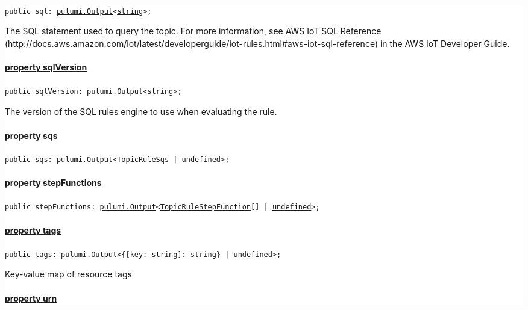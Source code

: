 <pre class="highlight"><code><span class='kd'>public </span>sql: <a href='/docs/reference/pkg/nodejs/pulumi/pulumi/#Output'>pulumi.Output</a>&lt;<span class='kd'><a href='https://developer.mozilla.org/en-US/docs/Web/JavaScript/Reference/Global_Objects/String'>string</a></span>&gt;;</code></pre>

The SQL statement used to query the topic. For more information, see AWS IoT SQL Reference (http://docs.aws.amazon.com/iot/latest/developerguide/iot-rules.html#aws-iot-sql-reference) in the AWS IoT Developer Guide.

<h4 class="pdoc-member-header" id="TopicRule-sqlVersion">
<a class="pdoc-child-name" href="https://github.com/pulumi/pulumi-aws/blob/ed0313016d5626d90188604d1cfc2b42aeb10e82/sdk/nodejs/iot/topicRule.ts#L142">property <b>sqlVersion</b></a>
</h4>

<pre class="highlight"><code><span class='kd'>public </span>sqlVersion: <a href='/docs/reference/pkg/nodejs/pulumi/pulumi/#Output'>pulumi.Output</a>&lt;<span class='kd'><a href='https://developer.mozilla.org/en-US/docs/Web/JavaScript/Reference/Global_Objects/String'>string</a></span>&gt;;</code></pre>

The version of the SQL rules engine to use when evaluating the rule.

<h4 class="pdoc-member-header" id="TopicRule-sqs">
<a class="pdoc-child-name" href="https://github.com/pulumi/pulumi-aws/blob/ed0313016d5626d90188604d1cfc2b42aeb10e82/sdk/nodejs/iot/topicRule.ts#L143">property <b>sqs</b></a>
</h4>

<pre class="highlight"><code><span class='kd'>public </span>sqs: <a href='/docs/reference/pkg/nodejs/pulumi/pulumi/#Output'>pulumi.Output</a>&lt;<a href='/docs/reference/pkg/nodejs/pulumi/aws/types/output/#TopicRuleSqs'>TopicRuleSqs</a> | <span class='kd'><a href='https://developer.mozilla.org/en-US/docs/Web/JavaScript/Reference/Global_Objects/undefined'>undefined</a></span>&gt;;</code></pre>
<h4 class="pdoc-member-header" id="TopicRule-stepFunctions">
<a class="pdoc-child-name" href="https://github.com/pulumi/pulumi-aws/blob/ed0313016d5626d90188604d1cfc2b42aeb10e82/sdk/nodejs/iot/topicRule.ts#L144">property <b>stepFunctions</b></a>
</h4>

<pre class="highlight"><code><span class='kd'>public </span>stepFunctions: <a href='/docs/reference/pkg/nodejs/pulumi/pulumi/#Output'>pulumi.Output</a>&lt;<a href='/docs/reference/pkg/nodejs/pulumi/aws/types/output/#TopicRuleStepFunction'>TopicRuleStepFunction</a>[] | <span class='kd'><a href='https://developer.mozilla.org/en-US/docs/Web/JavaScript/Reference/Global_Objects/undefined'>undefined</a></span>&gt;;</code></pre>
<h4 class="pdoc-member-header" id="TopicRule-tags">
<a class="pdoc-child-name" href="https://github.com/pulumi/pulumi-aws/blob/ed0313016d5626d90188604d1cfc2b42aeb10e82/sdk/nodejs/iot/topicRule.ts#L148">property <b>tags</b></a>
</h4>

<pre class="highlight"><code><span class='kd'>public </span>tags: <a href='/docs/reference/pkg/nodejs/pulumi/pulumi/#Output'>pulumi.Output</a>&lt;{[key: <span class='kd'><a href='https://developer.mozilla.org/en-US/docs/Web/JavaScript/Reference/Global_Objects/String'>string</a></span>]: <span class='kd'><a href='https://developer.mozilla.org/en-US/docs/Web/JavaScript/Reference/Global_Objects/String'>string</a></span>} | <span class='kd'><a href='https://developer.mozilla.org/en-US/docs/Web/JavaScript/Reference/Global_Objects/undefined'>undefined</a></span>&gt;;</code></pre>

Key-value map of resource tags

<h4 class="pdoc-member-header" id="TopicRule-urn">
<a class="pdoc-child-name" href="https://github.com/pulumi/pulumi-aws/blob/ed0313016d5626d90188604d1cfc2b42aeb10e82/sdk/nodejs/iot/topicRule.ts#L74">property <b>urn</b></a>
</h4>

